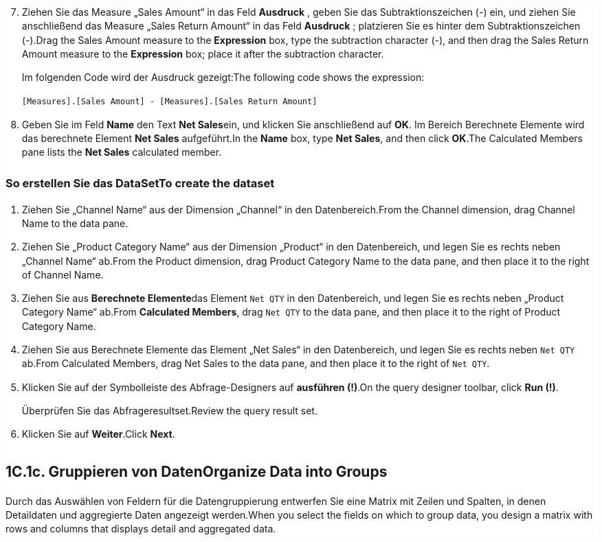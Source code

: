 7.  <span data-ttu-id="60339-373">Ziehen Sie das Measure „Sales Amount“ in das Feld **Ausdruck** , geben Sie das Subtraktionszeichen (-) ein, und ziehen Sie anschließend das Measure „Sales Return Amount“ in das Feld **Ausdruck** ; platzieren Sie es hinter dem Subtraktionszeichen (-).</span><span class="sxs-lookup"><span data-stu-id="60339-373">Drag the Sales Amount measure to the **Expression** box, type the subtraction character (-), and then drag the Sales Return Amount measure to the **Expression** box; place it after the subtraction character.</span></span>  
  
     <span data-ttu-id="60339-374">Im folgenden Code wird der Ausdruck gezeigt:</span><span class="sxs-lookup"><span data-stu-id="60339-374">The following code shows the expression:</span></span>  
  
    ```  
    [Measures].[Sales Amount] - [Measures].[Sales Return Amount]  
    ```  
  
8.  <span data-ttu-id="60339-375">Geben Sie im Feld **Name** den Text  **Net Sales**ein, und klicken Sie anschließend auf **OK**. Im Bereich Berechnete Elemente wird das berechnete Element **Net Sales** aufgeführt.</span><span class="sxs-lookup"><span data-stu-id="60339-375">In the **Name** box, type  **Net Sales**, and then click **OK**.The Calculated Members pane lists the **Net Sales** calculated member.</span></span>  
  
###  <a name="to-create-the-dataset"></a><a name="MSkip"></a><span data-ttu-id="60339-376">So erstellen Sie das DataSet</span><span class="sxs-lookup"><span data-stu-id="60339-376">To create the dataset</span></span>  
  
1.  <span data-ttu-id="60339-377">Ziehen Sie „Channel Name“ aus der Dimension „Channel“ in den Datenbereich.</span><span class="sxs-lookup"><span data-stu-id="60339-377">From the Channel dimension, drag Channel Name to the data pane.</span></span>  
  
2.  <span data-ttu-id="60339-378">Ziehen Sie „Product Category Name“ aus der Dimension „Product“ in den Datenbereich, und legen Sie es rechts neben „Channel Name“ ab.</span><span class="sxs-lookup"><span data-stu-id="60339-378">From the Product dimension, drag Product Category Name to the data pane, and then place it to the right of Channel Name.</span></span>  
  
3.  <span data-ttu-id="60339-379">Ziehen Sie aus **Berechnete Elemente**das Element `Net QTY` in den Datenbereich, und legen Sie es rechts neben „Product Category Name“ ab.</span><span class="sxs-lookup"><span data-stu-id="60339-379">From **Calculated Members**, drag `Net QTY` to the data pane, and then place it to the right of Product Category Name.</span></span>  
  
4.  <span data-ttu-id="60339-380">Ziehen Sie aus Berechnete Elemente das Element „Net Sales“ in den Datenbereich, und legen Sie es rechts neben `Net QTY`ab.</span><span class="sxs-lookup"><span data-stu-id="60339-380">From Calculated Members, drag Net Sales to the data pane, and then place it to the right of `Net QTY`.</span></span>  
  
5.  <span data-ttu-id="60339-381">Klicken Sie auf der Symbolleiste des Abfrage-Designers auf **ausführen (!)**.</span><span class="sxs-lookup"><span data-stu-id="60339-381">On the query designer toolbar, click **Run (!)**.</span></span>  
  
     <span data-ttu-id="60339-382">Überprüfen Sie das Abfrageresultset.</span><span class="sxs-lookup"><span data-stu-id="60339-382">Review the query result set.</span></span>  
  
6.  <span data-ttu-id="60339-383">Klicken Sie auf **Weiter**.</span><span class="sxs-lookup"><span data-stu-id="60339-383">Click **Next**.</span></span>  
  
##  <a name="1c-organize-data-into-groups"></a><a name="MLayout"></a><span data-ttu-id="60339-384">1C.</span><span class="sxs-lookup"><span data-stu-id="60339-384">1c.</span></span> <span data-ttu-id="60339-385">Gruppieren von Daten</span><span class="sxs-lookup"><span data-stu-id="60339-385">Organize Data into Groups</span></span>  
 <span data-ttu-id="60339-386">Durch das Auswählen von Feldern für die Datengruppierung entwerfen Sie eine Matrix mit Zeilen und Spalten, in denen Detaildaten und aggregierte Daten angezeigt werden.</span><span class="sxs-lookup"><span data-stu-id="60339-386">When you select the fields on which to group data, you design a matrix with rows and columns that displays detail and aggregated data.</span></span>  
  